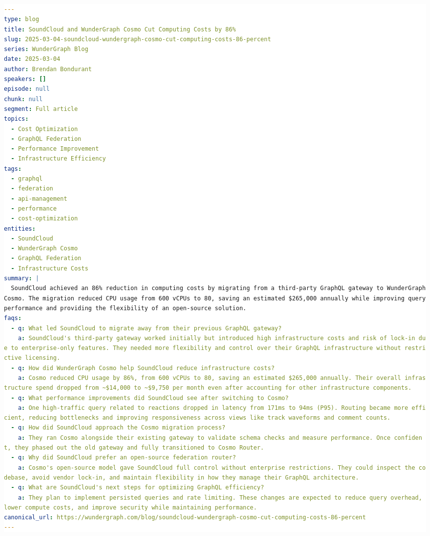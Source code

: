 ```yaml
---
type: blog
title: SoundCloud and WunderGraph Cosmo Cut Computing Costs by 86%
slug: 2025-03-04-soundcloud-wundergraph-cosmo-cut-computing-costs-86-percent
series: WunderGraph Blog
date: 2025-03-04
author: Brendan Bondurant
speakers: []
episode: null
chunk: null
segment: Full article
topics:
  - Cost Optimization
  - GraphQL Federation
  - Performance Improvement
  - Infrastructure Efficiency
tags:
  - graphql
  - federation
  - api-management
  - performance
  - cost-optimization
entities:
  - SoundCloud
  - WunderGraph Cosmo
  - GraphQL Federation
  - Infrastructure Costs
summary: |
  SoundCloud achieved an 86% reduction in computing costs by migrating from a third-party GraphQL gateway to WunderGraph Cosmo. The migration reduced CPU usage from 600 vCPUs to 80, saving an estimated $265,000 annually while improving query performance and providing the flexibility of an open-source solution.
faqs:
  - q: What led SoundCloud to migrate away from their previous GraphQL gateway?
    a: SoundCloud's third-party gateway worked initially but introduced high infrastructure costs and risk of lock-in due to enterprise-only features. They needed more flexibility and control over their GraphQL infrastructure without restrictive licensing.
  - q: How did WunderGraph Cosmo help SoundCloud reduce infrastructure costs?
    a: Cosmo reduced CPU usage by 86%, from 600 vCPUs to 80, saving an estimated $265,000 annually. Their overall infrastructure spend dropped from ~$14,000 to ~$9,750 per month even after accounting for other infrastructure components.
  - q: What performance improvements did SoundCloud see after switching to Cosmo?
    a: One high-traffic query related to reactions dropped in latency from 171ms to 94ms (P95). Routing became more efficient, reducing bottlenecks and improving responsiveness across views like track waveforms and comment counts.
  - q: How did SoundCloud approach the Cosmo migration process?
    a: They ran Cosmo alongside their existing gateway to validate schema checks and measure performance. Once confident, they phased out the old gateway and fully transitioned to Cosmo Router.
  - q: Why did SoundCloud prefer an open-source federation router?
    a: Cosmo's open-source model gave SoundCloud full control without enterprise restrictions. They could inspect the codebase, avoid vendor lock-in, and maintain flexibility in how they manage their GraphQL architecture.
  - q: What are SoundCloud's next steps for optimizing GraphQL efficiency?
    a: They plan to implement persisted queries and rate limiting. These changes are expected to reduce query overhead, lower compute costs, and improve security while maintaining performance.
canonical_url: https://wundergraph.com/blog/soundcloud-wundergraph-cosmo-cut-computing-costs-86-percent
---
```
